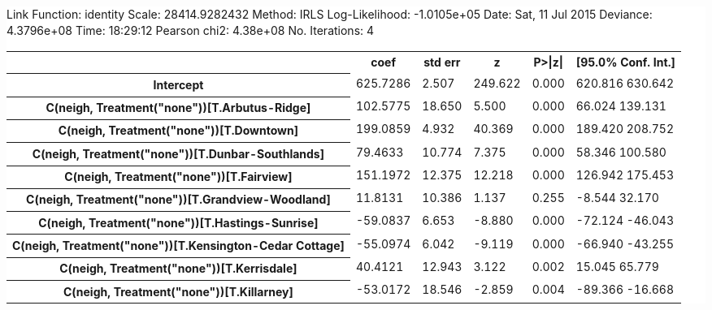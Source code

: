   <th>Link Function:</th>      <td>identity</td>     <th>  Scale:             </th> <td>28414.9282432</td>
</tr>
<tr>
  <th>Method:</th>               <td>IRLS</td>       <th>  Log-Likelihood:    </th>  <td>-1.0105e+05</td>
</tr>
<tr>
  <th>Date:</th>           <td>Sat, 11 Jul 2015</td> <th>  Deviance:          </th>  <td>4.3796e+08</td>  
</tr>
<tr>
  <th>Time:</th>               <td>18:29:12</td>     <th>  Pearson chi2:      </th>   <td>4.38e+08</td>
</tr>
<tr>
  <th>No. Iterations:</th>         <td>4</td>        <th>                     </th>       <td> </td>
</tr>
</table>
<table class="simpletable">
<tr>
                             <td></td>                                <th>coef</th>     <th>std err</th>      <th>z</th>      <th>P>|z|</th> <th>[95.0% Conf. Int.]</th>
</tr>
<tr>
  <th>Intercept</th>                                               <td>  625.7286</td> <td>    2.507</td> <td>  249.622</td> <td> 0.000</td> <td>  620.816   630.642</td>
</tr>
<tr>
  <th>C(neigh, Treatment("none"))[T.Arbutus-Ridge]</th>            <td>  102.5775</td> <td>   18.650</td> <td>    5.500</td> <td> 0.000</td> <td>   66.024   139.131</td>
</tr>
<tr>
  <th>C(neigh, Treatment("none"))[T.Downtown]</th>                 <td>  199.0859</td> <td>    4.932</td> <td>   40.369</td> <td> 0.000</td> <td>  189.420   208.752</td>
</tr>
<tr>
  <th>C(neigh, Treatment("none"))[T.Dunbar-Southlands]</th>        <td>   79.4633</td> <td>   10.774</td> <td>    7.375</td> <td> 0.000</td> <td>   58.346   100.580</td>
</tr>
<tr>
  <th>C(neigh, Treatment("none"))[T.Fairview]</th>                 <td>  151.1972</td> <td>   12.375</td> <td>   12.218</td> <td> 0.000</td> <td>  126.942   175.453</td>
</tr>
<tr>
  <th>C(neigh, Treatment("none"))[T.Grandview-Woodland]</th>       <td>   11.8131</td> <td>   10.386</td> <td>    1.137</td> <td> 0.255</td> <td>   -8.544    32.170</td>
</tr>
<tr>
  <th>C(neigh, Treatment("none"))[T.Hastings-Sunrise]</th>         <td>  -59.0837</td> <td>    6.653</td> <td>   -8.880</td> <td> 0.000</td> <td>  -72.124   -46.043</td>
</tr>
<tr>
  <th>C(neigh, Treatment("none"))[T.Kensington-Cedar Cottage]</th> <td>  -55.0974</td> <td>    6.042</td> <td>   -9.119</td> <td> 0.000</td> <td>  -66.940   -43.255</td>
</tr>
<tr>
  <th>C(neigh, Treatment("none"))[T.Kerrisdale]</th>               <td>   40.4121</td> <td>   12.943</td> <td>    3.122</td> <td> 0.002</td> <td>   15.045    65.779</td>
</tr>
<tr>
  <th>C(neigh, Treatment("none"))[T.Killarney]</th>                <td>  -53.0172</td> <td>   18.546</td> <td>   -2.859</td> <td> 0.004</td> <td>  -89.366   -16.668</td>
</tr>